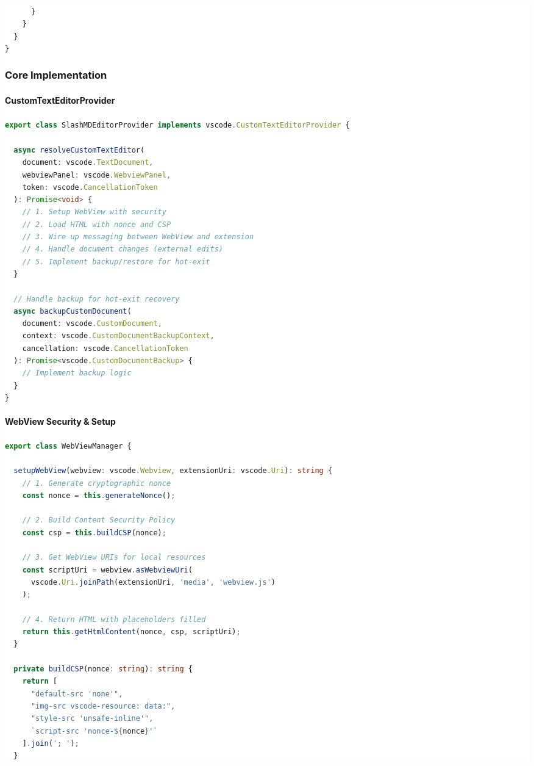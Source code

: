 ```jsonc
      }
    }
  }
}
```

### Core Implementation

#### CustomTextEditorProvider
```typescript
export class SlashMDEditorProvider implements vscode.CustomTextEditorProvider {
  
  async resolveCustomTextEditor(
    document: vscode.TextDocument,
    webviewPanel: vscode.WebviewPanel,
    token: vscode.CancellationToken
  ): Promise<void> {
    // 1. Setup WebView with security
    // 2. Load HTML with nonce and CSP
    // 3. Wire up messaging between WebView and extension
    // 4. Handle document changes (external edits)
    // 5. Implement backup/restore for hot-exit
  }
  
  // Handle backup for hot-exit recovery
  async backupCustomDocument(
    document: vscode.CustomDocument,
    context: vscode.CustomDocumentBackupContext,
    cancellation: vscode.CancellationToken
  ): Promise<vscode.CustomDocumentBackup> {
    // Implement backup logic
  }
}
```

#### WebView Security & Setup
```typescript
export class WebViewManager {
  
  setupWebView(webview: vscode.Webview, extensionUri: vscode.Uri): string {
    // 1. Generate cryptographic nonce
    const nonce = this.generateNonce();
    
    // 2. Build Content Security Policy
    const csp = this.buildCSP(nonce);
    
    // 3. Get WebView URIs for local resources
    const scriptUri = webview.asWebviewUri(
      vscode.Uri.joinPath(extensionUri, 'media', 'webview.js')
    );
    
    // 4. Return HTML with placeholders filled
    return this.getHtmlContent(nonce, csp, scriptUri);
  }
  
  private buildCSP(nonce: string): string {
    return [
      "default-src 'none'",
      "img-src vscode-resource: data:",
      "style-src 'unsafe-inline'", 
      `script-src 'nonce-${nonce}'`
    ].join('; ');
  }
```
